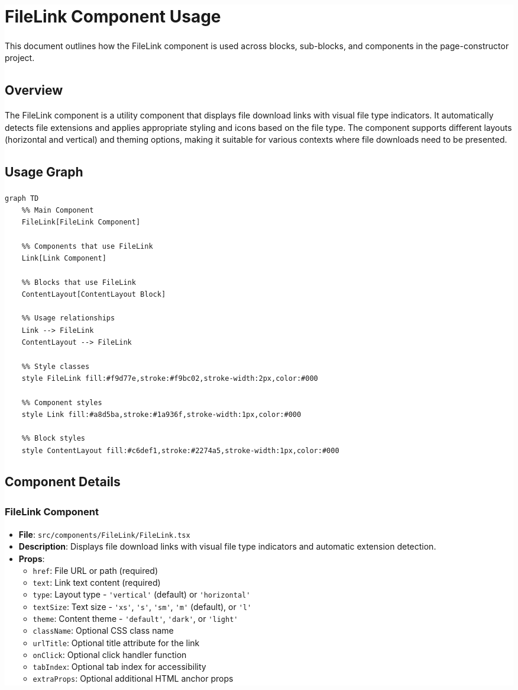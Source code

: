 # FileLink Component Usage

This document outlines how the FileLink component is used across blocks, sub-blocks, and components in the page-constructor project.

## Overview

The FileLink component is a utility component that displays file download links with visual file type indicators. It automatically detects file extensions and applies appropriate styling and icons based on the file type. The component supports different layouts (horizontal and vertical) and theming options, making it suitable for various contexts where file downloads need to be presented.

## Usage Graph

```mermaid
graph TD
    %% Main Component
    FileLink[FileLink Component]

    %% Components that use FileLink
    Link[Link Component]

    %% Blocks that use FileLink
    ContentLayout[ContentLayout Block]

    %% Usage relationships
    Link --> FileLink
    ContentLayout --> FileLink

    %% Style classes
    style FileLink fill:#f9d77e,stroke:#f9bc02,stroke-width:2px,color:#000

    %% Component styles
    style Link fill:#a8d5ba,stroke:#1a936f,stroke-width:1px,color:#000

    %% Block styles
    style ContentLayout fill:#c6def1,stroke:#2274a5,stroke-width:1px,color:#000
```

## Component Details

### FileLink Component

- **File**: `src/components/FileLink/FileLink.tsx`
- **Description**: Displays file download links with visual file type indicators and automatic extension detection.
- **Props**:
  - `href`: File URL or path (required)
  - `text`: Link text content (required)
  - `type`: Layout type - `'vertical'` (default) or `'horizontal'`
  - `textSize`: Text size - `'xs'`, `'s'`, `'sm'`, `'m'` (default), or `'l'`
  - `theme`: Content theme - `'default'`, `'dark'`, or `'light'`
  - `className`: Optional CSS class name
  - `urlTitle`: Optional title attribute for the link
  - `onClick`: Optional click handler function
  - `tabIndex`: Optional tab index for accessibility
  - `extraProps`: Optional additional HTML anchor props
